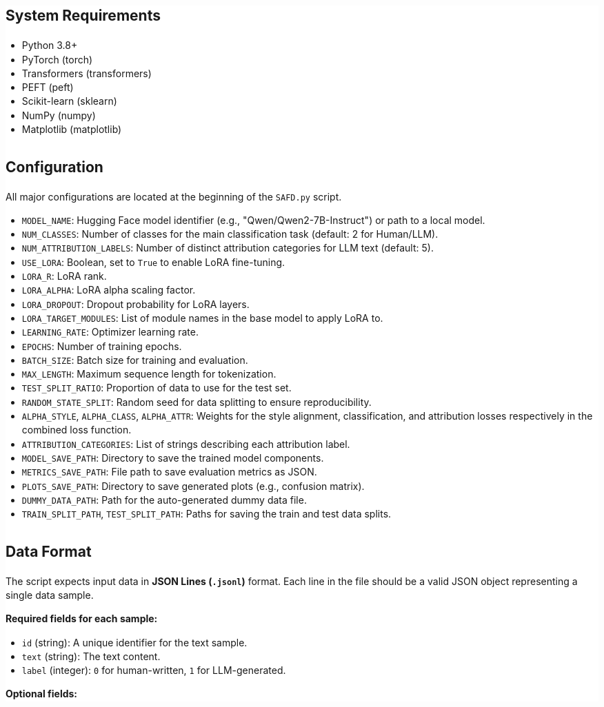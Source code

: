 ## System Requirements

* Python 3.8+
* PyTorch (torch)
* Transformers (transformers)
* PEFT (peft)
* Scikit-learn (sklearn)
* NumPy (numpy)
* Matplotlib (matplotlib)




## Configuration

All major configurations are located at the beginning of the `SAFD.py` script.

* `MODEL_NAME`: Hugging Face model identifier (e.g., "Qwen/Qwen2-7B-Instruct") or path to a local model.
* `NUM_CLASSES`: Number of classes for the main classification task (default: 2 for Human/LLM).
* `NUM_ATTRIBUTION_LABELS`: Number of distinct attribution categories for LLM text (default: 5).
* `USE_LORA`: Boolean, set to `True` to enable LoRA fine-tuning.
* `LORA_R`: LoRA rank.
* `LORA_ALPHA`: LoRA alpha scaling factor.
* `LORA_DROPOUT`: Dropout probability for LoRA layers.
* `LORA_TARGET_MODULES`: List of module names in the base model to apply LoRA to.
* `LEARNING_RATE`: Optimizer learning rate.
* `EPOCHS`: Number of training epochs.
* `BATCH_SIZE`: Batch size for training and evaluation.
* `MAX_LENGTH`: Maximum sequence length for tokenization.
* `TEST_SPLIT_RATIO`: Proportion of data to use for the test set.
* `RANDOM_STATE_SPLIT`: Random seed for data splitting to ensure reproducibility.
* `ALPHA_STYLE`, `ALPHA_CLASS`, `ALPHA_ATTR`: Weights for the style alignment, classification, and attribution losses respectively in the combined loss function.
* `ATTRIBUTION_CATEGORIES`: List of strings describing each attribution label.
* `MODEL_SAVE_PATH`: Directory to save the trained model components.
* `METRICS_SAVE_PATH`: File path to save evaluation metrics as JSON.
* `PLOTS_SAVE_PATH`: Directory to save generated plots (e.g., confusion matrix).
* `DUMMY_DATA_PATH`: Path for the auto-generated dummy data file.
* `TRAIN_SPLIT_PATH`, `TEST_SPLIT_PATH`: Paths for saving the train and test data splits.

## Data Format

The script expects input data in **JSON Lines (`.jsonl`)** format. Each line in the file should be a valid JSON object representing a single data sample.

**Required fields for each sample:**

* `id` (string): A unique identifier for the text sample.
* `text` (string): The text content.
* `label` (integer): `0` for human-written, `1` for LLM-generated.

**Optional fields:**
